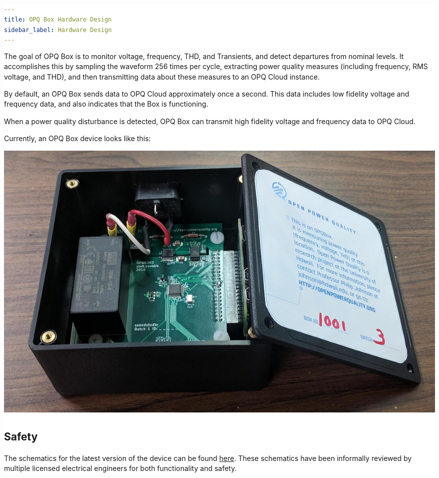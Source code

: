 ```yaml
---
title: OPQ Box Hardware Design
sidebar_label: Hardware Design
---
```


The goal of OPQ Box is to monitor voltage, frequency, THD, and Transients, and detect departures from nominal levels.  It accomplishes this by sampling the waveform 256 times per cycle, extracting power quality measures (including frequency, RMS voltage, and THD), and then transmitting data about these measures to an OPQ Cloud instance.

By default, an OPQ Box sends data to OPQ Cloud approximately once a second. This data includes low fidelity voltage and frequency data, and also indicates that the Box is functioning.

When a power quality disturbance is detected, OPQ Box can transmit high fidelity voltage and frequency data to OPQ Cloud.

Currently, an OPQ Box device looks like this:

<img src="/docs/assets/box/opqbox-feb-2019-wide.jpg">

## Safety

The schematics for the latest version of the device can be found [here](https://github.com/openpowerquality/opq/blob/master/box/Schematics/v3/opqbox3.pdf).  These schematics have been informally reviewed by multiple licensed electrical engineers for both functionality and safety.  
  